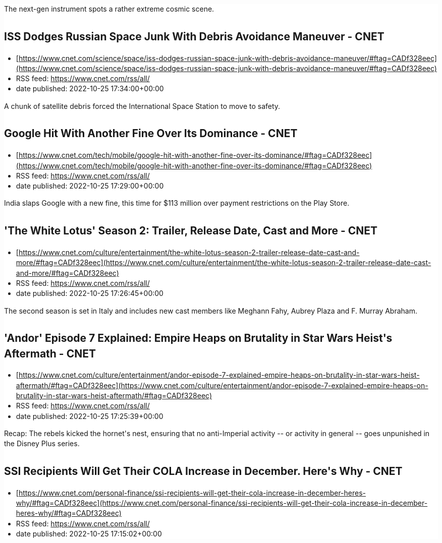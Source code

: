 The next-gen instrument spots a rather extreme cosmic scene.

## ISS Dodges Russian Space Junk With Debris Avoidance Maneuver     - CNET
 - [https://www.cnet.com/science/space/iss-dodges-russian-space-junk-with-debris-avoidance-maneuver/#ftag=CADf328eec](https://www.cnet.com/science/space/iss-dodges-russian-space-junk-with-debris-avoidance-maneuver/#ftag=CADf328eec)
 - RSS feed: https://www.cnet.com/rss/all/
 - date published: 2022-10-25 17:34:00+00:00

A chunk of satellite debris forced the International Space Station to move to safety.

## Google Hit With Another Fine Over Its Dominance     - CNET
 - [https://www.cnet.com/tech/mobile/google-hit-with-another-fine-over-its-dominance/#ftag=CADf328eec](https://www.cnet.com/tech/mobile/google-hit-with-another-fine-over-its-dominance/#ftag=CADf328eec)
 - RSS feed: https://www.cnet.com/rss/all/
 - date published: 2022-10-25 17:29:00+00:00

India slaps Google with a new fine, this time for $113 million over payment restrictions on the Play Store.

## 'The White Lotus' Season 2: Trailer, Release Date, Cast and More     - CNET
 - [https://www.cnet.com/culture/entertainment/the-white-lotus-season-2-trailer-release-date-cast-and-more/#ftag=CADf328eec](https://www.cnet.com/culture/entertainment/the-white-lotus-season-2-trailer-release-date-cast-and-more/#ftag=CADf328eec)
 - RSS feed: https://www.cnet.com/rss/all/
 - date published: 2022-10-25 17:26:45+00:00

The second season is set in Italy and includes new cast members like Meghann Fahy, Aubrey Plaza and F. Murray Abraham.

## 'Andor' Episode 7 Explained: Empire Heaps on Brutality in Star Wars Heist's Aftermath     - CNET
 - [https://www.cnet.com/culture/entertainment/andor-episode-7-explained-empire-heaps-on-brutality-in-star-wars-heist-aftermath/#ftag=CADf328eec](https://www.cnet.com/culture/entertainment/andor-episode-7-explained-empire-heaps-on-brutality-in-star-wars-heist-aftermath/#ftag=CADf328eec)
 - RSS feed: https://www.cnet.com/rss/all/
 - date published: 2022-10-25 17:25:39+00:00

Recap: The rebels kicked the hornet's nest, ensuring that no anti-Imperial activity -- or activity in general -- goes unpunished in the Disney Plus series.

## SSI Recipients Will Get Their COLA Increase in December. Here's Why     - CNET
 - [https://www.cnet.com/personal-finance/ssi-recipients-will-get-their-cola-increase-in-december-heres-why/#ftag=CADf328eec](https://www.cnet.com/personal-finance/ssi-recipients-will-get-their-cola-increase-in-december-heres-why/#ftag=CADf328eec)
 - RSS feed: https://www.cnet.com/rss/all/
 - date published: 2022-10-25 17:15:02+00:00
